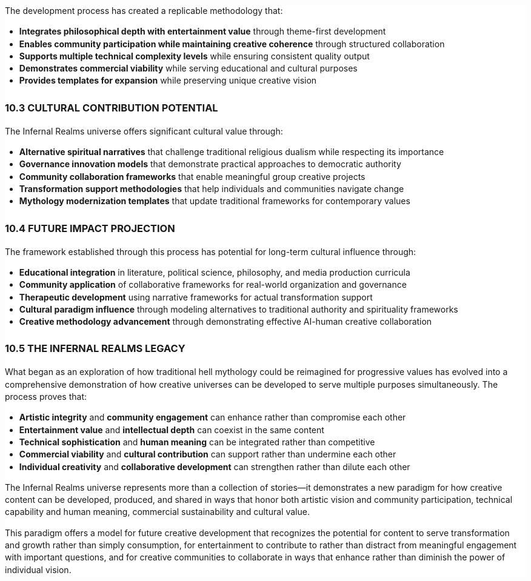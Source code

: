 The development process has created a replicable methodology that:
- **Integrates philosophical depth with entertainment value** through theme-first development
- **Enables community participation while maintaining creative coherence** through structured collaboration
- **Supports multiple technical complexity levels** while ensuring consistent quality output
- **Demonstrates commercial viability** while serving educational and cultural purposes
- **Provides templates for expansion** while preserving unique creative vision

### 10.3 CULTURAL CONTRIBUTION POTENTIAL

The Infernal Realms universe offers significant cultural value through:
- **Alternative spiritual narratives** that challenge traditional religious dualism while respecting its importance
- **Governance innovation models** that demonstrate practical approaches to democratic authority
- **Community collaboration frameworks** that enable meaningful group creative projects
- **Transformation support methodologies** that help individuals and communities navigate change
- **Mythology modernization templates** that update traditional frameworks for contemporary values

### 10.4 FUTURE IMPACT PROJECTION

The framework established through this process has potential for long-term cultural influence through:
- **Educational integration** in literature, political science, philosophy, and media production curricula
- **Community application** of collaborative frameworks for real-world organization and governance
- **Therapeutic development** using narrative frameworks for actual transformation support
- **Cultural paradigm influence** through modeling alternatives to traditional authority and spirituality frameworks
- **Creative methodology advancement** through demonstrating effective AI-human creative collaboration

### 10.5 THE INFERNAL REALMS LEGACY

What began as an exploration of how traditional hell mythology could be reimagined for progressive values has evolved into a comprehensive demonstration of how creative universes can be developed to serve multiple purposes simultaneously. The process proves that:

- **Artistic integrity** and **community engagement** can enhance rather than compromise each other
- **Entertainment value** and **intellectual depth** can coexist in the same content
- **Technical sophistication** and **human meaning** can be integrated rather than competitive
- **Commercial viability** and **cultural contribution** can support rather than undermine each other
- **Individual creativity** and **collaborative development** can strengthen rather than dilute each other

The Infernal Realms universe represents more than a collection of stories—it demonstrates a new paradigm for how creative content can be developed, produced, and shared in ways that honor both artistic vision and community participation, technical capability and human meaning, commercial sustainability and cultural value.

This paradigm offers a model for future creative development that recognizes the potential for content to serve transformation and growth rather than simply consumption, for entertainment to contribute to rather than distract from meaningful engagement with important questions, and for creative communities to collaborate in ways that enhance rather than diminish the power of individual vision.
